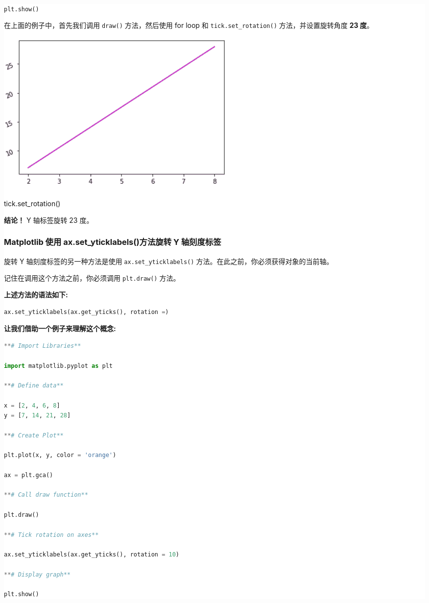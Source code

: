 ```py
plt.show()
```

在上面的例子中，首先我们调用 `draw()` 方法，然后使用 for loop 和 `tick.set_rotation()` 方法，并设置旋转角度 **23 度**。

![Matplotlib rotate y-axis tick labels on axes level](img/c5ede4dd6d7ee67003c2ac539a4c2ad7.png "Matplotlib rotate y axis tick labels on axes level")

tick.set_rotation()

**结论！** Y 轴标签旋转 23 度。

### Matplotlib 使用 ax.set_yticklabels()方法旋转 Y 轴刻度标签

旋转 Y 轴刻度标签的另一种方法是使用 `ax.set_yticklabels()` 方法。在此之前，你必须获得对象的当前轴。

记住在调用这个方法之前，你必须调用 `plt.draw()` 方法。

**上述方法的语法如下:**

```py
ax.set_yticklabels(ax.get_yticks(), rotation =)
```

**让我们借助一个例子来理解这个概念:**

```py
**# Import Libraries**

import matplotlib.pyplot as plt

**# Define data**

x = [2, 4, 6, 8]
y = [7, 14, 21, 28]

**# Create Plot**

plt.plot(x, y, color = 'orange')

ax = plt.gca()

**# Call draw function**

plt.draw()

**# Tick rotation on axes**

ax.set_yticklabels(ax.get_yticks(), rotation = 10)

**# Display graph**

plt.show()
```